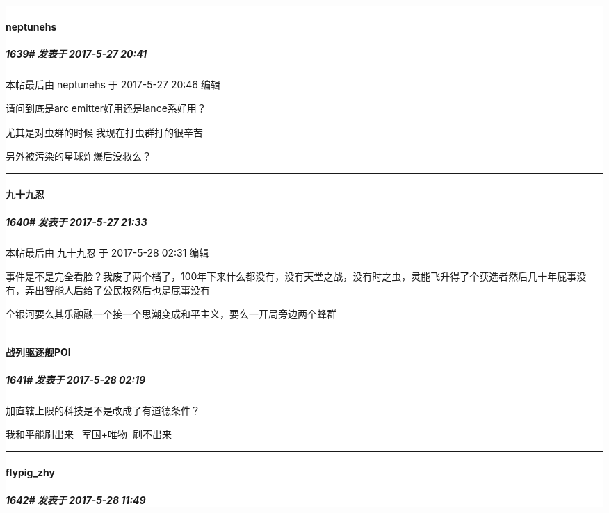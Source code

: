 




-----

####  neptunehs  
##### 1639#       发表于 2017-5-27 20:41



 本帖最后由 neptunehs 于 2017-5-27 20:46 编辑 

请问到底是arc emitter好用还是lance系好用？

尤其是对虫群的时候 我现在打虫群打的很辛苦


另外被污染的星球炸爆后没救么？







-----

####  九十九忍  
##### 1640#       发表于 2017-5-27 21:33



 本帖最后由 九十九忍 于 2017-5-28 02:31 编辑 

事件是不是完全看脸？我废了两个档了，100年下来什么都没有，没有天堂之战，没有时之虫，灵能飞升得了个获选者然后几十年屁事没有，弄出智能人后给了公民权然后也是屁事没有

全银河要么其乐融融一个接一个思潮变成和平主义，要么一开局旁边两个蜂群







-----

####  战列驱逐舰POI  
##### 1641#       发表于 2017-5-28 02:19




加直辖上限的科技是不是改成了有道德条件？

我和平能刷出来   军国+唯物  刷不出来







-----

####  flypig_zhy  
##### 1642#       发表于 2017-5-28 11:49
